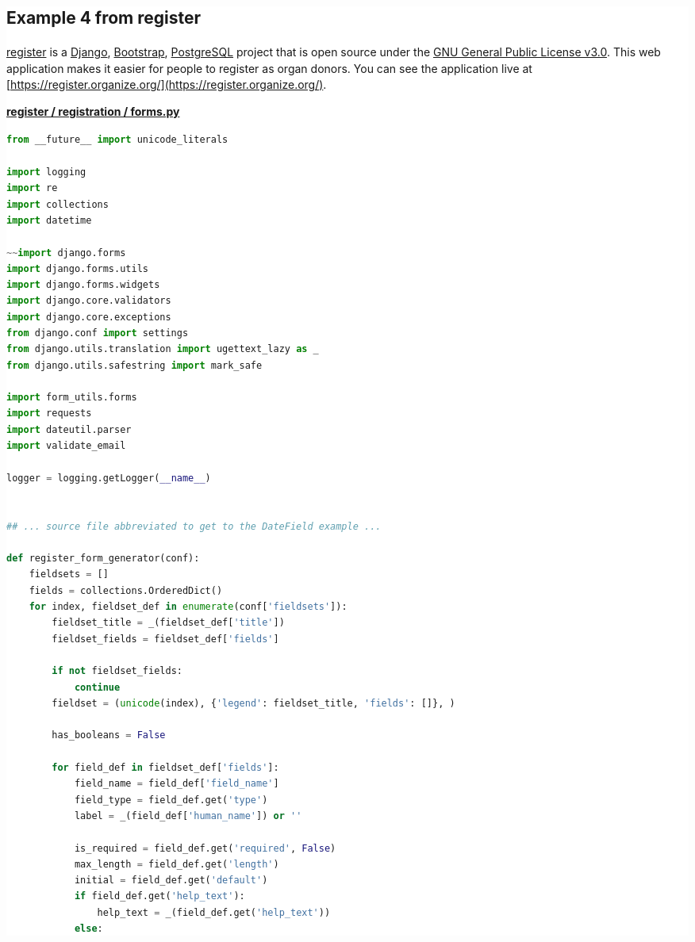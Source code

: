 
## Example 4 from register
[register](https://github.com/ORGAN-IZE/register) is a [Django](/django.html),
[Bootstrap](/bootstrap.html), [PostgreSQL](/postgresql.html) project that is
open source under the
[GNU General Public License v3.0](https://github.com/ORGAN-IZE/register/blob/master/LICENSE).
This web application makes it easier for people to register as organ donors.
You can see the application live at
[https://register.organize.org/](https://register.organize.org/).

[**register / registration / forms.py**](https://github.com/ORGAN-IZE/register/blob/master/registration/./forms.py)

```python
from __future__ import unicode_literals

import logging
import re
import collections
import datetime

~~import django.forms
import django.forms.utils
import django.forms.widgets
import django.core.validators
import django.core.exceptions
from django.conf import settings
from django.utils.translation import ugettext_lazy as _
from django.utils.safestring import mark_safe

import form_utils.forms
import requests
import dateutil.parser
import validate_email

logger = logging.getLogger(__name__)


## ... source file abbreviated to get to the DateField example ...

def register_form_generator(conf):
    fieldsets = []
    fields = collections.OrderedDict()
    for index, fieldset_def in enumerate(conf['fieldsets']):
        fieldset_title = _(fieldset_def['title'])
        fieldset_fields = fieldset_def['fields']

        if not fieldset_fields:
            continue
        fieldset = (unicode(index), {'legend': fieldset_title, 'fields': []}, )

        has_booleans = False

        for field_def in fieldset_def['fields']:
            field_name = field_def['field_name']
            field_type = field_def.get('type')
            label = _(field_def['human_name']) or ''

            is_required = field_def.get('required', False)
            max_length = field_def.get('length')
            initial = field_def.get('default')
            if field_def.get('help_text'):
                help_text = _(field_def.get('help_text'))
            else:
```